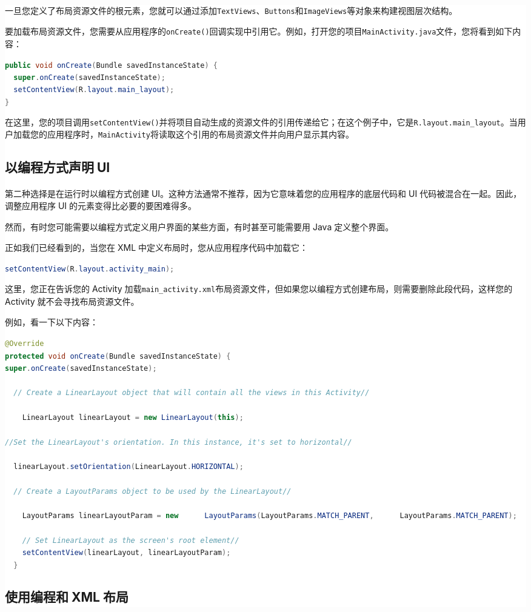 一旦您定义了布局资源文件的根元素，您就可以通过添加`TextViews`、`Buttons`和`ImageViews`等对象来构建视图层次结构。

要加载布局资源文件，您需要从应用程序的`onCreate()`回调实现中引用它。例如，打开您的项目`MainActivity.java`文件，您将看到如下内容：

```java
public void onCreate(Bundle savedInstanceState) { 
  super.onCreate(savedInstanceState); 
  setContentView(R.layout.main_layout); 
} 

```

在这里，您的项目调用`setContentView()`并将项目自动生成的资源文件的引用传递给它；在这个例子中，它是`R.layout.main_layout`。当用户加载您的应用程序时，`MainActivity`将读取这个引用的布局资源文件并向用户显示其内容。

## 以编程方式声明 UI

第二种选择是在运行时以编程方式创建 UI。这种方法通常不推荐，因为它意味着您的应用程序的底层代码和 UI 代码被混合在一起。因此，调整应用程序 UI 的元素变得比必要的要困难得多。

然而，有时您可能需要以编程方式定义用户界面的某些方面，有时甚至可能需要用 Java 定义整个界面。

正如我们已经看到的，当您在 XML 中定义布局时，您从应用程序代码中加载它：

```java
setContentView(R.layout.activity_main); 

```

这里，您正在告诉您的 Activity 加载`main_activity.xml`布局资源文件，但如果您以编程方式创建布局，则需要删除此段代码，这样您的 Activity 就不会寻找布局资源文件。

例如，看一下以下内容：

```java
@Override 
protected void onCreate(Bundle savedInstanceState) { 
super.onCreate(savedInstanceState); 

  // Create a LinearLayout object that will contain all the views in this Activity// 

    LinearLayout linearLayout = new LinearLayout(this); 

//Set the LinearLayout's orientation. In this instance, it's set to horizontal// 

  linearLayout.setOrientation(LinearLayout.HORIZONTAL); 

  // Create a LayoutParams object to be used by the LinearLayout// 

    LayoutParams linearLayoutParam = new      LayoutParams(LayoutParams.MATCH_PARENT,      LayoutParams.MATCH_PARENT); 

    // Set LinearLayout as the screen's root element// 
    setContentView(linearLayout, linearLayoutParam); 
  } 

```

## 使用编程和 XML 布局
